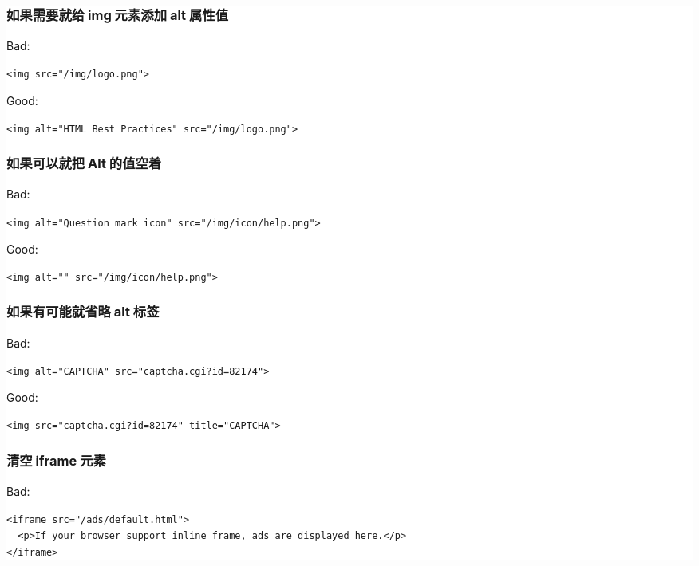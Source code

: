 ### [](https://github.com/dyygtfx/html-best-practices#如果需要就给-img-元素添加--alt-属性值)如果需要就给 img 元素添加 alt 属性值

Bad:

```
<img src="/img/logo.png">

```

Good:

```
<img alt="HTML Best Practices" src="/img/logo.png">

```

### [](https://github.com/dyygtfx/html-best-practices#如果可以就把--alt-的值空着)如果可以就把 Alt 的值空着

Bad:

```
<img alt="Question mark icon" src="/img/icon/help.png">

```

Good:

```
<img alt="" src="/img/icon/help.png"> 

```

### [](https://github.com/dyygtfx/html-best-practices#如果有可能就省略-alt-标签)如果有可能就省略 alt 标签

Bad:

```
<img alt="CAPTCHA" src="captcha.cgi?id=82174">

```

Good:

```
<img src="captcha.cgi?id=82174" title="CAPTCHA">

```

### [](https://github.com/dyygtfx/html-best-practices#清空-iframe-元素)清空 iframe 元素

Bad:

```
<iframe src="/ads/default.html">
  <p>If your browser support inline frame, ads are displayed here.</p>
</iframe>

```
